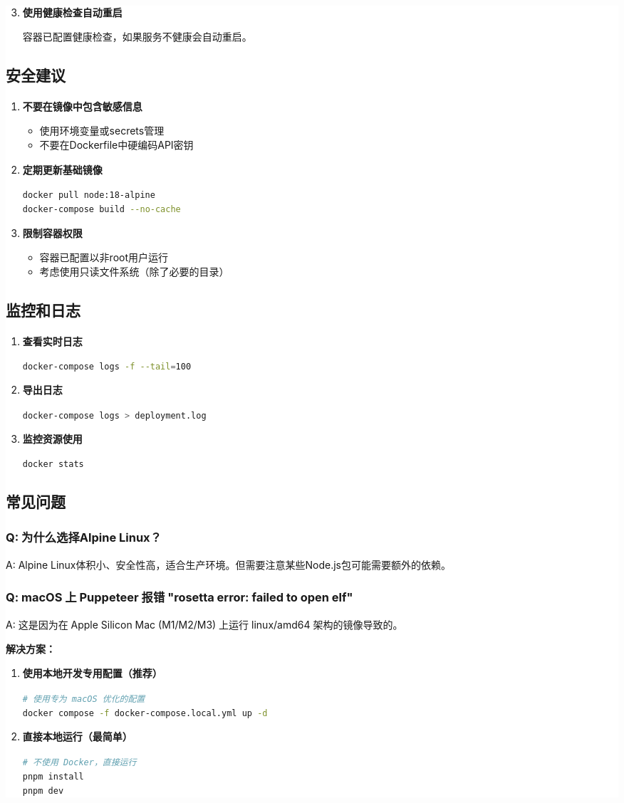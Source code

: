 3. **使用健康检查自动重启**
   
   容器已配置健康检查，如果服务不健康会自动重启。

## 安全建议

1. **不要在镜像中包含敏感信息**
   - 使用环境变量或secrets管理
   - 不要在Dockerfile中硬编码API密钥

2. **定期更新基础镜像**
   ```bash
   docker pull node:18-alpine
   docker-compose build --no-cache
   ```

3. **限制容器权限**
   - 容器已配置以非root用户运行
   - 考虑使用只读文件系统（除了必要的目录）

## 监控和日志

1. **查看实时日志**
   ```bash
   docker-compose logs -f --tail=100
   ```

2. **导出日志**
   ```bash
   docker-compose logs > deployment.log
   ```

3. **监控资源使用**
   ```bash
   docker stats
   ```

## 常见问题

### Q: 为什么选择Alpine Linux？
A: Alpine Linux体积小、安全性高，适合生产环境。但需要注意某些Node.js包可能需要额外的依赖。

### Q: macOS 上 Puppeteer 报错 "rosetta error: failed to open elf"
A: 这是因为在 Apple Silicon Mac (M1/M2/M3) 上运行 linux/amd64 架构的镜像导致的。

**解决方案：**

1. **使用本地开发专用配置（推荐）**
   ```bash
   # 使用专为 macOS 优化的配置
   docker compose -f docker-compose.local.yml up -d
   ```

2. **直接本地运行（最简单）**
   ```bash
   # 不使用 Docker，直接运行
   pnpm install
   pnpm dev
   ```
